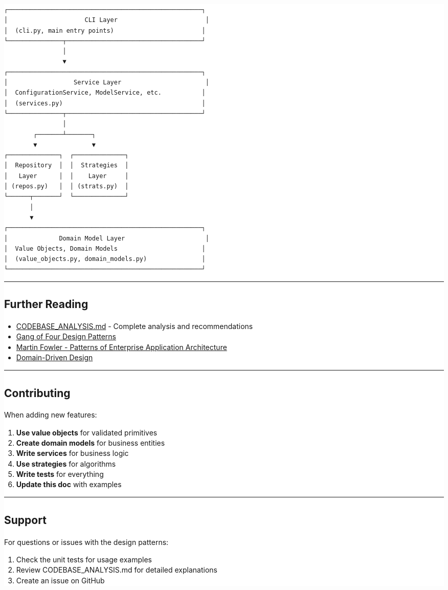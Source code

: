 ```
┌─────────────────────────────────────────────────────┐
│                     CLI Layer                        │
│  (cli.py, main entry points)                        │
└───────────────┬─────────────────────────────────────┘
                │
                ▼
┌─────────────────────────────────────────────────────┐
│                  Service Layer                       │
│  ConfigurationService, ModelService, etc.           │
│  (services.py)                                      │
└───────────────┬─────────────────────────────────────┘
                │
        ┌───────┴───────┐
        ▼               ▼
┌──────────────┐  ┌──────────────┐
│  Repository  │  │  Strategies  │
│   Layer      │  │    Layer     │
│ (repos.py)   │  │ (strats.py)  │
└──────┬───────┘  └──────────────┘
       │
       ▼
┌─────────────────────────────────────────────────────┐
│              Domain Model Layer                      │
│  Value Objects, Domain Models                       │
│  (value_objects.py, domain_models.py)               │
└─────────────────────────────────────────────────────┘
```

---

## Further Reading

- [CODEBASE_ANALYSIS.md](CODEBASE_ANALYSIS.md) - Complete analysis and recommendations
- [Gang of Four Design Patterns](https://en.wikipedia.org/wiki/Design_Patterns)
- [Martin Fowler - Patterns of Enterprise Application Architecture](https://martinfowler.com/books/eaa.html)
- [Domain-Driven Design](https://en.wikipedia.org/wiki/Domain-driven_design)

---

## Contributing

When adding new features:

1. **Use value objects** for validated primitives
2. **Create domain models** for business entities
3. **Write services** for business logic
4. **Use strategies** for algorithms
5. **Write tests** for everything
6. **Update this doc** with examples

---

## Support

For questions or issues with the design patterns:
1. Check the unit tests for usage examples
2. Review CODEBASE_ANALYSIS.md for detailed explanations
3. Create an issue on GitHub
